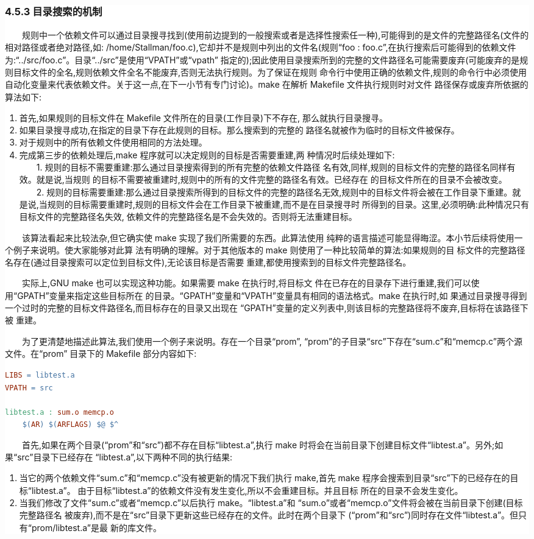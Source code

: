 ### 4.5.3 目录搜索的机制

　　规则中一个依赖文件可以通过目录搜寻找到(使用前边提到的一般搜索或者是选择性搜索任一种),可能得到的是文件的完整路径名(文件的相对路径或者绝对路径,如:
/home/Stallman/foo.c),它却并不是规则中列出的文件名(规则“foo : foo.c”,在执行搜索后可能得到的依赖文件为:“../src/foo.c”。目录“../src”是使用“VPATH”或“vpath”
指定的);因此使用目录搜索所到的完整的文件路径名可能需要废弃(可能废弃的是规则目标文件的全名,规则依赖文件全名不能废弃,否则无法执行规则。为了保证在规则
命令行中使用正确的依赖文件,规则的命令行中必须使用自动化变量来代表依赖文件。关于这一点,在下一小节有专门讨论)。make 在解析 Makefile 文件执行规则时对文件
路径保存或废弃所依据的算法如下:
1. 首先,如果规则的目标文件在 Makefile 文件所在的目录(工作目录)下不存在,
那么就执行目录搜寻。
2. 如果目录搜寻成功,在指定的目录下存在此规则的目标。那么搜索到的完整的
路径名就被作为临时的目标文件被保存。
3. 对于规则中的所有依赖文件使用相同的方法处理。
4. 完成第三步的依赖处理后,make 程序就可以决定规则的目标是否需要重建,两
种情况时后续处理如下:   
　　1. 规则的目标不需要重建:那么通过目录搜索得到的所有完整的依赖文件路径
名有效,同样,规则的目标文件的完整的路径名同样有效。就是说,当规则
的目标不需要被重建时,规则中的所有的文件完整的路径名有效。已经存在
的目标文件所在的目录不会被改变。   
　　2. 规则的目标需要重建:那么通过目录搜索所得到的目标文件的完整的路径名无效,规则中的目标文件将会被在工作目录下重建。就是说,当规则的目标需要重建时,规则的目标文件会在工作目录下被重建,而不是在目录搜寻时
所得到的目录。这里,必须明确:此种情况只有目标文件的完整路径名失效,
依赖文件的完整路径名是不会失效的。否则将无法重建目标。

　　该算法看起来比较法杂,但它确实使 make 实现了我们所需要的东西。此算法使用
纯粹的语言描述可能显得晦涩。本小节后续将使用一个例子来说明。使大家能够对此算
法有明确的理解。对于其他版本的 make 则使用了一种比较简单的算法:如果规则的目
标文件的完整路径名存在(通过目录搜索可以定位到目标文件),无论该目标是否需要
重建,都使用搜索到的目标文件完整路径名。

　　实际上,GNU make 也可以实现这种功能。如果需要 make 在执行时,将目标文
件在已存在的目录存下进行重建,我们可以使用“GPATH”变量来指定这些目标所在
的目录。“GPATH”变量和“VPATH”变量具有相同的语法格式。make 在执行时,如
果通过目录搜寻得到一个过时的完整的目标文件路径名,而目标存在的目录又出现在
“GPATH”变量的定义列表中,则该目标的完整路径将不废弃,目标将在该路径下被
重建。

　　为了更清楚地描述此算法,我们使用一个例子来说明。存在一个目录“prom”,
“prom”的子目录“src”下存在“sum.c”和“memcp.c”两个源文件。在“prom”
目录下的 Makefile 部分内容如下:
```makefile
LIBS = libtest.a
VPATH = src

libtest.a : sum.o memcp.o
	$(AR) $(ARFLAGS) $@ $^
```

　　首先,如果在两个目录(“prom”和“src”)都不存在目标“libtest.a”,执行 make
时将会在当前目录下创建目标文件“libtest.a”。另外;如果“src”目录下已经存在
“libtest.a”,以下两种不同的执行结果:   
1. 当它的两个依赖文件“sum.c”和“memcp.c”没有被更新的情况下我们执行
make,首先 make 程序会搜索到目录“src”下的已经存在的目标“libtest.a”。
由于目标“libtest.a”的依赖文件没有发生变化,所以不会重建目标。并且目标
所在的目录不会发生变化。
2. 当我们修改了文件“sum.c”或者“memcp.c”以后执行 make。“libtest.a”和
“sum.o”或者“memcp.o”文件将会被在当前目录下创建(目标完整路径名
被废弃),而不是在“src”目录下更新这些已经存在的文件。此时在两个目录下
(“prom”和“src”)同时存在文件“libtest.a”。但只有“prom/libtest.a”是最
新的库文件。
